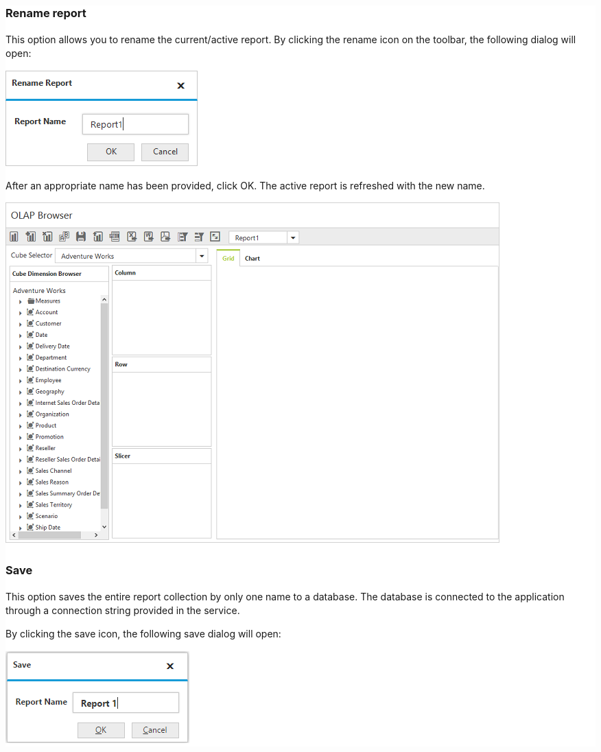 ### Rename report

This option allows you to rename the current/active report. By clicking the rename icon on the toolbar, the following dialog will open:

![Rename report dialog in ASP NET pivot client control](OLAP-Client-Elements_images/renamereport.png)

After an appropriate name has been provided, click OK. The active report is refreshed with the new name.

![Renaming of the previous report in ASP NET pivot client control](OLAP-Client-Elements_images/afterrenamereport.png)

### Save
This option saves the entire report collection by only one name to a database. The database is connected to the application through a connection string provided in the service.

By clicking the save icon, the following save dialog will open:

![Save report dialog in ASP NET pivot client control](OLAP-Client-Elements_images/savereport.png)
